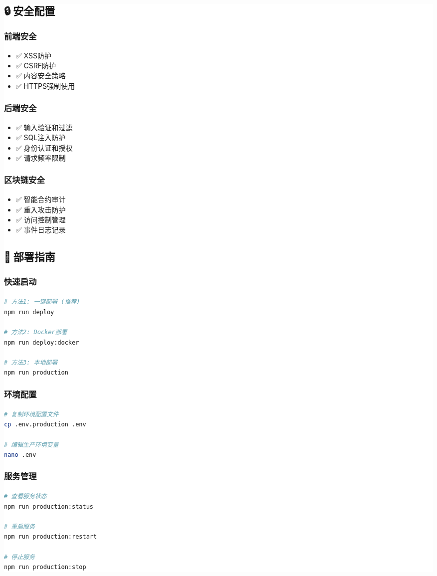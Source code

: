 ## 🔒 安全配置

### 前端安全
- ✅ XSS防护
- ✅ CSRF防护
- ✅ 内容安全策略
- ✅ HTTPS强制使用

### 后端安全
- ✅ 输入验证和过滤
- ✅ SQL注入防护
- ✅ 身份认证和授权
- ✅ 请求频率限制

### 区块链安全
- ✅ 智能合约审计
- ✅ 重入攻击防护
- ✅ 访问控制管理
- ✅ 事件日志记录

## 🚀 部署指南

### 快速启动
```bash
# 方法1: 一键部署 (推荐)
npm run deploy

# 方法2: Docker部署
npm run deploy:docker

# 方法3: 本地部署
npm run production
```

### 环境配置
```bash
# 复制环境配置文件
cp .env.production .env

# 编辑生产环境变量
nano .env
```

### 服务管理
```bash
# 查看服务状态
npm run production:status

# 重启服务
npm run production:restart

# 停止服务
npm run production:stop
```

